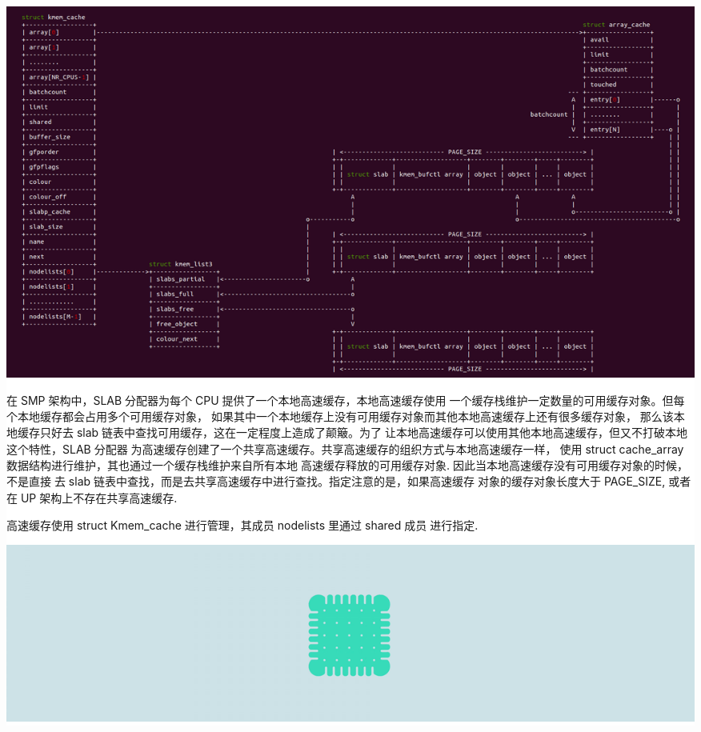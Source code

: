 ![](/assets/PDB/RPI/TB000001.png)

在 SMP 架构中，SLAB 分配器为每个 CPU 提供了一个本地高速缓存，本地高速缓存使用
一个缓存栈维护一定数量的可用缓存对象。但每个本地缓存都会占用多个可用缓存对象，
如果其中一个本地缓存上没有可用缓存对象而其他本地高速缓存上还有很多缓存对象，
那么该本地缓存只好去 slab 链表中查找可用缓存，这在一定程度上造成了颠簸。为了
让本地高速缓存可以使用其他本地高速缓存，但又不打破本地这个特性，SLAB 分配器
为高速缓存创建了一个共享高速缓存。共享高速缓存的组织方式与本地高速缓存一样，
使用 struct cache_array 数据结构进行维护，其也通过一个缓存栈维护来自所有本地
高速缓存释放的可用缓存对象. 因此当本地高速缓存没有可用缓存对象的时候，不是直接
去 slab 链表中查找，而是去共享高速缓存中进行查找。指定注意的是，如果高速缓存
对象的缓存对象长度大于 PAGE_SIZE, 或者在 UP 架构上不存在共享高速缓存.

高速缓存使用 struct Kmem_cache 进行管理，其成员 nodelists 里通过 shared 成员
进行指定.

![](/assets/PDB/BiscuitOS/kernel/IND000100.png)
